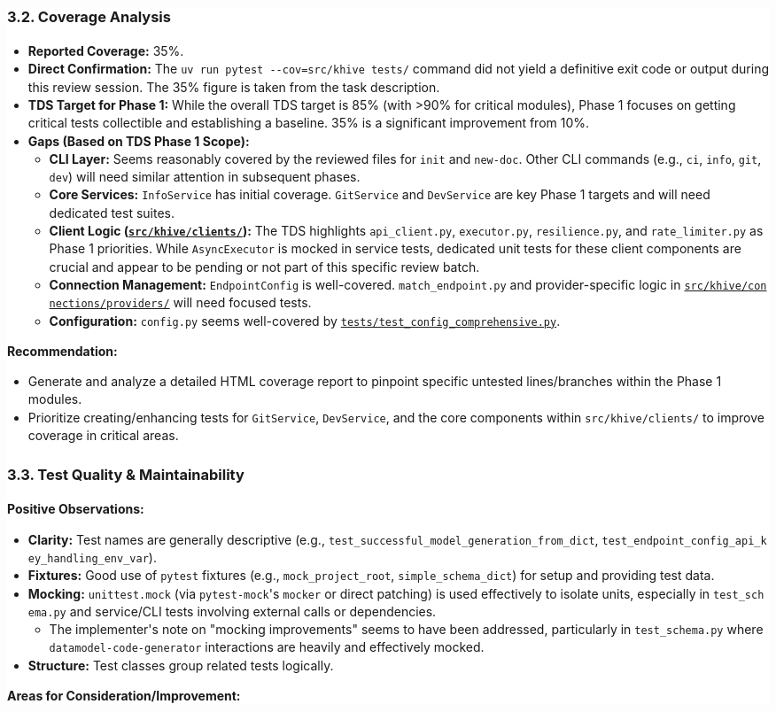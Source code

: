 ### 3.2. Coverage Analysis

- **Reported Coverage:** 35%.
- **Direct Confirmation:** The `uv run pytest --cov=src/khive tests/` command
  did not yield a definitive exit code or output during this review session. The
  35% figure is taken from the task description.
- **TDS Target for Phase 1:** While the overall TDS target is 85% (with >90% for
  critical modules), Phase 1 focuses on getting critical tests collectible and
  establishing a baseline. 35% is a significant improvement from 10%.
- **Gaps (Based on TDS Phase 1 Scope):**
  - **CLI Layer:** Seems reasonably covered by the reviewed files for `init` and
    `new-doc`. Other CLI commands (e.g., `ci`, `info`, `git`, `dev`) will need
    similar attention in subsequent phases.
  - **Core Services:** `InfoService` has initial coverage. `GitService` and
    `DevService` are key Phase 1 targets and will need dedicated test suites.
  - **Client Logic ([`src/khive/clients/`](src/khive/clients/)):** The TDS
    highlights `api_client.py`, `executor.py`, `resilience.py`, and
    `rate_limiter.py` as Phase 1 priorities. While `AsyncExecutor` is mocked in
    service tests, dedicated unit tests for these client components are crucial
    and appear to be pending or not part of this specific review batch.
  - **Connection Management:** `EndpointConfig` is well-covered.
    `match_endpoint.py` and provider-specific logic in
    [`src/khive/connections/providers/`](src/khive/connections/providers/) will
    need focused tests.
  - **Configuration:** `config.py` seems well-covered by
    [`tests/test_config_comprehensive.py`](tests/test_config_comprehensive.py:1).

**Recommendation:**

- Generate and analyze a detailed HTML coverage report to pinpoint specific
  untested lines/branches within the Phase 1 modules.
- Prioritize creating/enhancing tests for `GitService`, `DevService`, and the
  core components within `src/khive/clients/` to improve coverage in critical
  areas.

### 3.3. Test Quality & Maintainability

**Positive Observations:**

- **Clarity:** Test names are generally descriptive (e.g.,
  `test_successful_model_generation_from_dict`,
  `test_endpoint_config_api_key_handling_env_var`).
- **Fixtures:** Good use of `pytest` fixtures (e.g., `mock_project_root`,
  `simple_schema_dict`) for setup and providing test data.
- **Mocking:** `unittest.mock` (via `pytest-mock`'s `mocker` or direct patching)
  is used effectively to isolate units, especially in `test_schema.py` and
  service/CLI tests involving external calls or dependencies.
  - The implementer's note on "mocking improvements" seems to have been
    addressed, particularly in `test_schema.py` where `datamodel-code-generator`
    interactions are heavily and effectively mocked.
- **Structure:** Test classes group related tests logically.

**Areas for Consideration/Improvement:**
